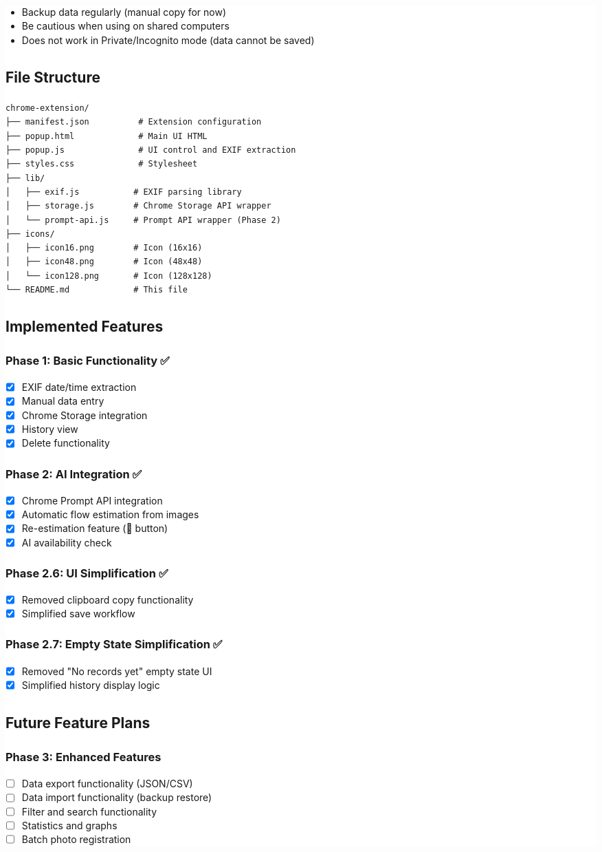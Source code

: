 - Backup data regularly (manual copy for now)
- Be cautious when using on shared computers
- Does not work in Private/Incognito mode (data cannot be saved)

## File Structure

```
chrome-extension/
├── manifest.json          # Extension configuration
├── popup.html             # Main UI HTML
├── popup.js               # UI control and EXIF extraction
├── styles.css             # Stylesheet
├── lib/
│   ├── exif.js           # EXIF parsing library
│   ├── storage.js        # Chrome Storage API wrapper
│   └── prompt-api.js     # Prompt API wrapper (Phase 2)
├── icons/
│   ├── icon16.png        # Icon (16x16)
│   ├── icon48.png        # Icon (48x48)
│   └── icon128.png       # Icon (128x128)
└── README.md             # This file
```

## Implemented Features

### Phase 1: Basic Functionality ✅
- [x] EXIF date/time extraction
- [x] Manual data entry
- [x] Chrome Storage integration
- [x] History view
- [x] Delete functionality

### Phase 2: AI Integration ✅
- [x] Chrome Prompt API integration
- [x] Automatic flow estimation from images
- [x] Re-estimation feature (🤖 button)
- [x] AI availability check

### Phase 2.6: UI Simplification ✅
- [x] Removed clipboard copy functionality
- [x] Simplified save workflow

### Phase 2.7: Empty State Simplification ✅
- [x] Removed "No records yet" empty state UI
- [x] Simplified history display logic

## Future Feature Plans

### Phase 3: Enhanced Features
- [ ] Data export functionality (JSON/CSV)
- [ ] Data import functionality (backup restore)
- [ ] Filter and search functionality
- [ ] Statistics and graphs
- [ ] Batch photo registration
